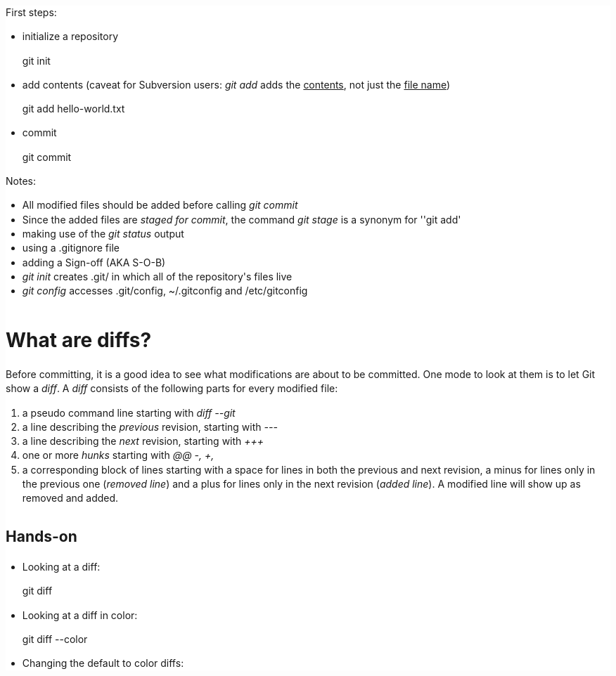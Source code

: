 First steps:

-   initialize a repository



    git init

-   add contents (caveat for Subversion users: *git add* adds the <u>contents</u>, not just the <u>file name</u>)



    git add hello-world.txt

-   commit



    git commit

Notes:

-   All modified files should be added before calling *git commit*
-   Since the added files are *staged for commit*, the command *git stage* is a synonym for ''git add'
-   making use of the *git status* output
-   using a .gitignore file
-   adding a Sign-off (AKA S-O-B)
-   *git init* creates .git/ in which all of the repository's files live
-   *git config* accesses .git/config, \~/.gitconfig and /etc/gitconfig

What are diffs?
===============

Before committing, it is a good idea to see what modifications are about to be committed. One mode to look at them is to let Git show a *diff*. A *diff* consists of the following parts for every modified file:

1.  a pseudo command line starting with *diff --git*
2.  a line describing the *previous* revision, starting with *---*
3.  a line describing the *next* revision, starting with *+++*
4.  one or more *hunks* starting with *@@ -<begin line>,<line count> +<begin line>,<line count>*
5.  a corresponding block of lines starting with a space for lines in both the previous and next revision, a minus for lines only in the previous one (*removed line*) and a plus for lines only in the next revision (*added line*). A modified line will show up as removed and added.

Hands-on
--------

-   Looking at a diff:



    git diff

-   Looking at a diff in color:



    git diff --color

-   Changing the default to color diffs:
